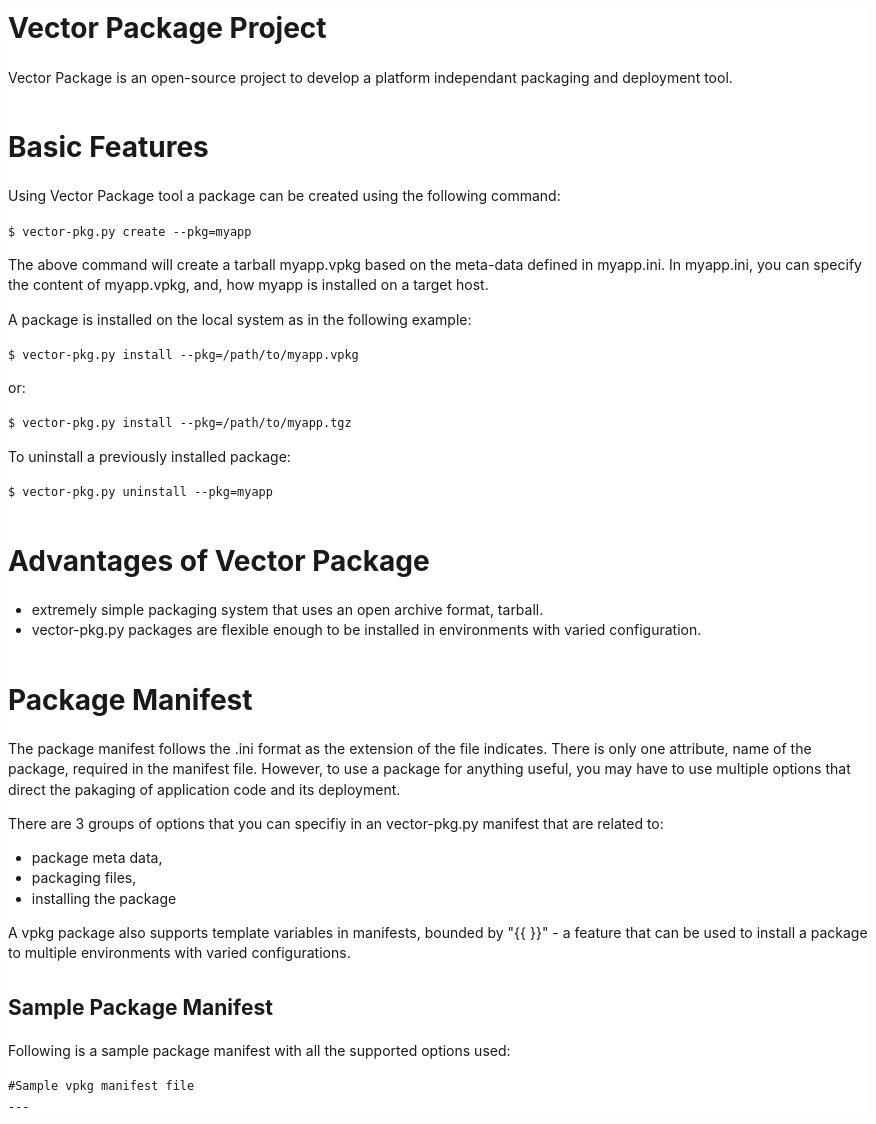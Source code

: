 # Vector Package Project

Vector Package is an open-source project to develop a platform independant packaging and deployment tool.

# Basic Features 

Using Vector Package tool a package can be created using the following command:

```$ vector-pkg.py create --pkg=myapp```

The above command will create a tarball myapp.vpkg based on the meta-data defined in myapp.ini. In myapp.ini, you can specify the content of myapp.vpkg, and, how myapp is installed on a target host.

A package is installed on the local system as in the following example:

```$ vector-pkg.py install --pkg=/path/to/myapp.vpkg```

or:

```$ vector-pkg.py install --pkg=/path/to/myapp.tgz```

To uninstall a previously installed package:

```$ vector-pkg.py uninstall --pkg=myapp```

# Advantages of Vector Package

- extremely simple packaging system that uses an open archive format, tarball.
- vector-pkg.py packages are flexible enough to be installed in environments with varied configuration.



# Package Manifest

The package manifest follows the .ini format as the extension of the file indicates. There is only one attribute, name of the package,  required in the manifest file. However, to use a package for anything useful, you may have to use multiple options that direct the pakaging of application code and its deployment.

There are 3 groups of options that you can specifiy in an vector-pkg.py manifest that are related to: 
- package meta data, 
- packaging files, 
- installing the package

A vpkg package also supports template variables in manifests, bounded by "{{ }}" - a feature that can be used to install a package to multiple environments with varied configurations.  

## Sample Package Manifest

Following is a sample package manifest with all the supported options used:

```
#Sample vpkg manifest file 
--- 

